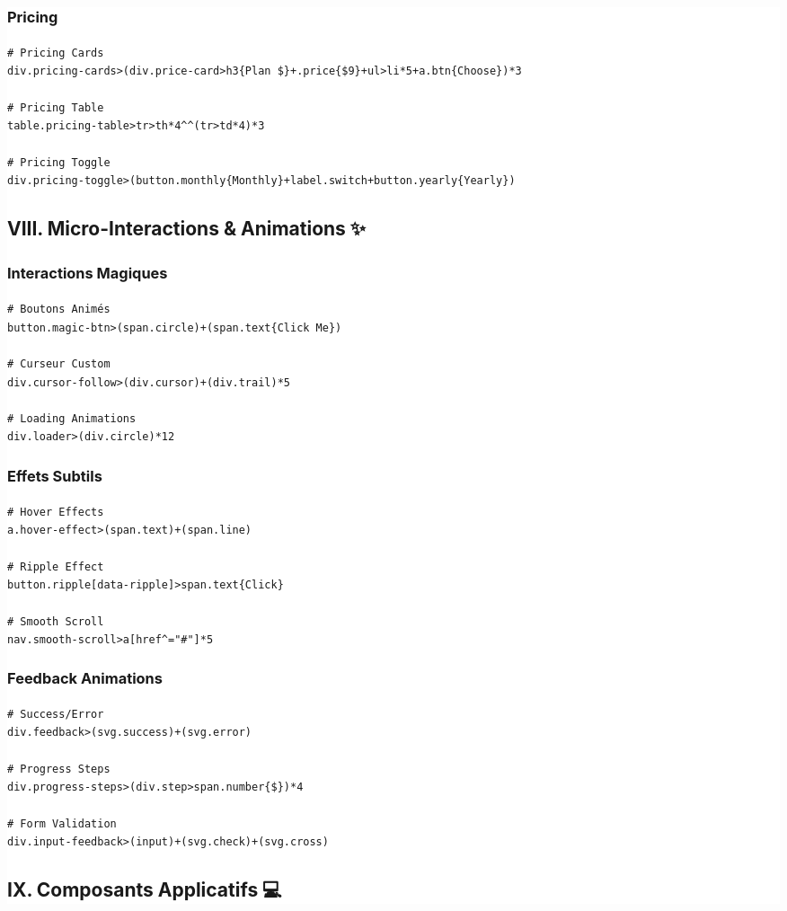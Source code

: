 ### Pricing
```html
# Pricing Cards
div.pricing-cards>(div.price-card>h3{Plan $}+.price{$9}+ul>li*5+a.btn{Choose})*3

# Pricing Table
table.pricing-table>tr>th*4^^(tr>td*4)*3

# Pricing Toggle
div.pricing-toggle>(button.monthly{Monthly}+label.switch+button.yearly{Yearly})
```

## VIII. Micro-Interactions & Animations ✨

### Interactions Magiques
```html
# Boutons Animés
button.magic-btn>(span.circle)+(span.text{Click Me})

# Curseur Custom
div.cursor-follow>(div.cursor)+(div.trail)*5

# Loading Animations
div.loader>(div.circle)*12
```

### Effets Subtils
```html
# Hover Effects
a.hover-effect>(span.text)+(span.line)

# Ripple Effect
button.ripple[data-ripple]>span.text{Click}

# Smooth Scroll
nav.smooth-scroll>a[href^="#"]*5
```

### Feedback Animations
```html
# Success/Error
div.feedback>(svg.success)+(svg.error)

# Progress Steps
div.progress-steps>(div.step>span.number{$})*4

# Form Validation
div.input-feedback>(input)+(svg.check)+(svg.cross)
```

## IX. Composants Applicatifs 💻
